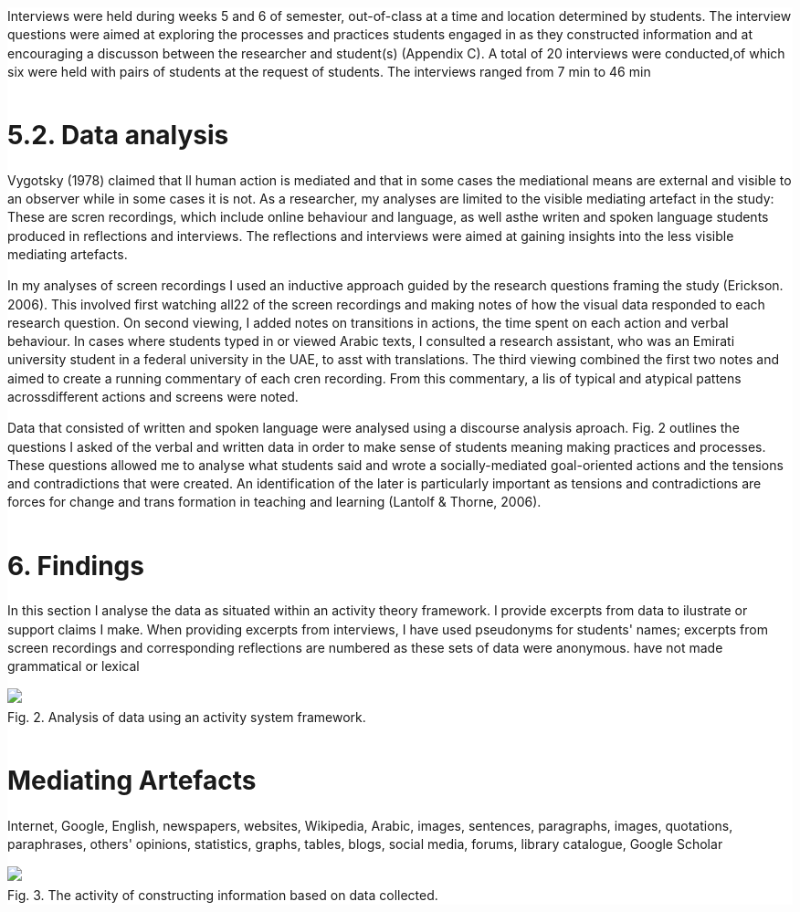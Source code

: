 Interviews were held during weeks 5 and 6 of semester, out-of-class at a time and location determined by students. The interview questions were aimed at exploring the processes and practices students engaged in as they constructed information and at encouraging a discusson between the researcher and student(s) (Appendix C). A total of 20 interviews were conducted,of which six were held with pairs of students at the request of students. The interviews ranged from 7 min to $4 6 \ \mathrm { m i n }$

# 5.2. Data analysis

Vygotsky (1978) claimed that ll human action is mediated and that in some cases the mediational means are external and visible to an observer while in some cases it is not. As a researcher, my analyses are limited to the visible mediating artefact in the study: These are scren recordings, which include online behaviour and language, as well asthe writen and spoken language students produced in reflections and interviews. The reflections and interviews were aimed at gaining insights into the less visible mediating artefacts.

In my analyses of screen recordings I used an inductive approach guided by the research questions framing the study (Erickson. 2006). This involved first watching all22 of the screen recordings and making notes of how the visual data responded to each research question. On second viewing, I added notes on transitions in actions, the time spent on each action and verbal behaviour. In cases where students typed in or viewed Arabic texts, I consulted a research assistant, who was an Emirati university student in a federal university in the UAE, to asst with translations. The third viewing combined the first two notes and aimed to create a running commentary of each cren recording. From this commentary, a lis of typical and atypical pattens acrossdifferent actions and screens were noted.

Data that consisted of written and spoken language were analysed using a discourse analysis aproach. Fig. 2 outlines the questions I asked of the verbal and written data in order to make sense of students meaning making practices and processes. These questions allowed me to analyse what students said and wrote a socially-mediated goal-oriented actions and the tensions and contradictions that were created. An identification of the later is particularly important as tensions and contradictions are forces for change and trans formation in teaching and learning (Lantolf & Thorne, 2006).

# 6. Findings

In this section I analyse the data as situated within an activity theory framework. I provide excerpts from data to ilustrate or support claims I make. When providing excerpts from interviews, I have used pseudonyms for students' names; excerpts from screen recordings and corresponding reflections are numbered as these sets of data were anonymous. have not made grammatical or lexical

![](img/de945e19a5f9c00e63f5029a54955b76250d168798b121c817c8e21734398682.jpg)  
Fig. 2. Analysis of data using an activity system framework.

# Mediating Artefacts

Internet, Google, English, newspapers, websites, Wikipedia, Arabic, images, sentences, paragraphs, images, quotations, paraphrases, others' opinions, statistics, graphs, tables, blogs, social media, forums, library catalogue, Google Scholar

![](img/e7c45f1021f90c8d825ee8fd1e6592c997490b2c9af3ac1b2dc3822b313b77a9.jpg)  
Fig. 3. The activity of constructing information based on data collected.
